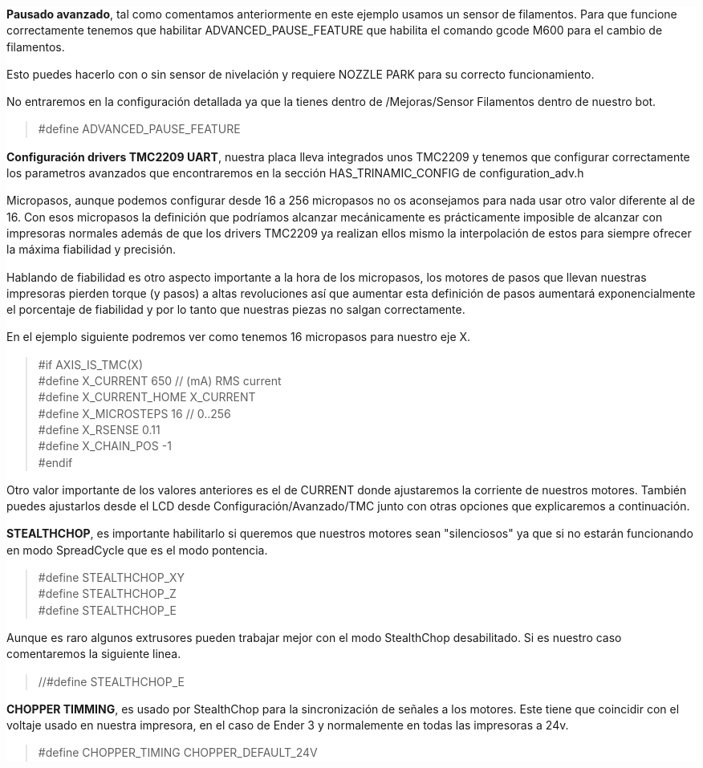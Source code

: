 **Pausado avanzado**, tal como comentamos anteriormente en este ejemplo usamos un sensor de filamentos. Para que funcione correctamente tenemos que habilitar ADVANCED\_PAUSE\_FEATURE que habilita el comando gcode M600 para el cambio de filamentos.

Esto puedes hacerlo con o sin sensor de nivelación y requiere NOZZLE PARK para su correcto funcionamiento.

No entraremos en la configuración detallada ya que la tienes dentro de /Mejoras/Sensor Filamentos dentro de nuestro bot.

> \#define ADVANCED\_PAUSE\_FEATURE

**Configuración drivers TMC2209 UART**, nuestra placa lleva integrados unos TMC2209 y tenemos que configurar correctamente los parametros avanzados que encontraremos en la sección HAS\_TRINAMIC\_CONFIG de configuration\_adv.h

Micropasos, aunque podemos configurar desde 16 a 256 micropasos no os aconsejamos para nada usar otro valor diferente al de 16. Con esos micropasos la definición que podríamos alcanzar mecánicamente es prácticamente imposible de alcanzar con impresoras normales además de que los drivers TMC2209 ya realizan ellos mismo la interpolación de estos para siempre ofrecer la máxima fiabilidad y precisión.

Hablando de fiabilidad es otro aspecto importante a la hora de los micropasos, los motores de pasos que llevan nuestras impresoras pierden torque \(y pasos\) a altas revoluciones así que aumentar esta definición de pasos aumentará exponencialmente el porcentaje de fiabilidad y por lo tanto que nuestras piezas no salgan correctamente.

En el ejemplo siguiente podremos ver como tenemos 16 micropasos para nuestro eje X.

> \#if AXIS\_IS\_TMC\(X\)  
> \#define X\_CURRENT 650 // \(mA\) RMS current  
> \#define X\_CURRENT\_HOME X\_CURRENT  
> \#define X\_MICROSTEPS 16 // 0..256  
> \#define X\_RSENSE 0.11  
> \#define X\_CHAIN\_POS -1  
> \#endif

Otro valor importante de los valores anteriores es el de CURRENT donde ajustaremos la corriente de nuestros motores. También puedes ajustarlos desde el LCD desde Configuración/Avanzado/TMC junto con otras opciones que explicaremos a continuación.

**STEALTHCHOP**, es importante habilitarlo si queremos que nuestros motores sean "silenciosos" ya que si no estarán funcionando en modo SpreadCycle que es el modo pontencia.

> \#define STEALTHCHOP\_XY  
> \#define STEALTHCHOP\_Z  
> \#define STEALTHCHOP\_E

Aunque es raro algunos extrusores pueden trabajar mejor con el modo StealthChop desabilitado. Si es nuestro caso comentaremos la siguiente linea.

> //\#define STEALTHCHOP\_E

**CHOPPER TIMMING**, es usado por StealthChop para la sincronización de señales a los motores. Este tiene que coincidir con el voltaje usado en nuestra impresora, en el caso de Ender 3 y normalemente en todas las impresoras a 24v.

> \#define CHOPPER\_TIMING CHOPPER\_DEFAULT\_24V
